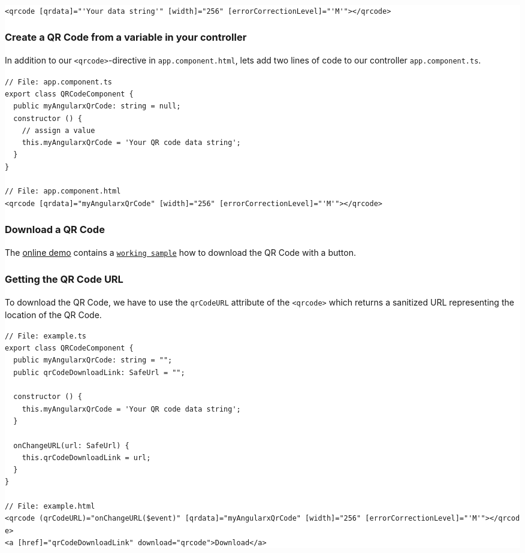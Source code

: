 ```
<qrcode [qrdata]="'Your data string'" [width]="256" [errorCorrectionLevel]="'M'"></qrcode>
```

### Create a QR Code from a variable in your controller

In addition to our `<qrcode>`-directive in `app.component.html`,
lets add two lines of code to our controller `app.component.ts`.

```
// File: app.component.ts
export class QRCodeComponent {
  public myAngularxQrCode: string = null;
  constructor () {
    // assign a value
    this.myAngularxQrCode = 'Your QR code data string';
  }
}

// File: app.component.html
<qrcode [qrdata]="myAngularxQrCode" [width]="256" [errorCorrectionLevel]="'M'"></qrcode>
```

### Download a QR Code

The [online demo](https://cordobo.github.io/angularx-qrcode/) contains a [`working sample`](projects/demo-app) how to download the QR Code with a button.

### Getting the QR Code URL

To download the QR Code, we have to use the `qrCodeURL` attribute
of the `<qrcode>` which returns a sanitized URL representing the
location of the QR Code.

```
// File: example.ts
export class QRCodeComponent {
  public myAngularxQrCode: string = "";
  public qrCodeDownloadLink: SafeUrl = "";

  constructor () {
    this.myAngularxQrCode = 'Your QR code data string';
  }

  onChangeURL(url: SafeUrl) {
    this.qrCodeDownloadLink = url;
  }
}

// File: example.html
<qrcode (qrCodeURL)="onChangeURL($event)" [qrdata]="myAngularxQrCode" [width]="256" [errorCorrectionLevel]="'M'"></qrcode>
<a [href]="qrCodeDownloadLink" download="qrcode">Download</a>
```
